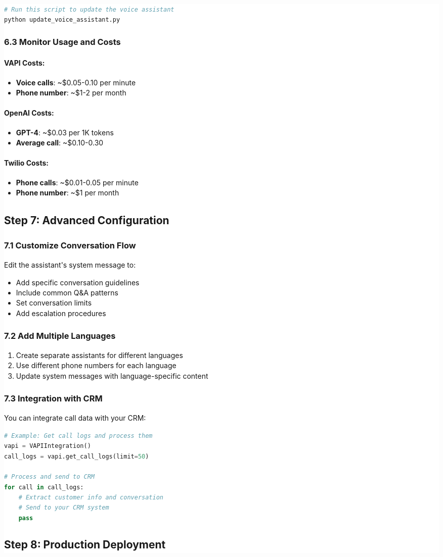 ```bash
# Run this script to update the voice assistant
python update_voice_assistant.py
```

### 6.3 Monitor Usage and Costs

#### VAPI Costs:
- **Voice calls**: ~$0.05-0.10 per minute
- **Phone number**: ~$1-2 per month

#### OpenAI Costs:
- **GPT-4**: ~$0.03 per 1K tokens
- **Average call**: ~$0.10-0.30

#### Twilio Costs:
- **Phone calls**: ~$0.01-0.05 per minute
- **Phone number**: ~$1 per month

## Step 7: Advanced Configuration

### 7.1 Customize Conversation Flow

Edit the assistant's system message to:
- Add specific conversation guidelines
- Include common Q&A patterns
- Set conversation limits
- Add escalation procedures

### 7.2 Add Multiple Languages

1. Create separate assistants for different languages
2. Use different phone numbers for each language
3. Update system messages with language-specific content

### 7.3 Integration with CRM

You can integrate call data with your CRM:

```python
# Example: Get call logs and process them
vapi = VAPIIntegration()
call_logs = vapi.get_call_logs(limit=50)

# Process and send to CRM
for call in call_logs:
    # Extract customer info and conversation
    # Send to your CRM system
    pass
```

## Step 8: Production Deployment
